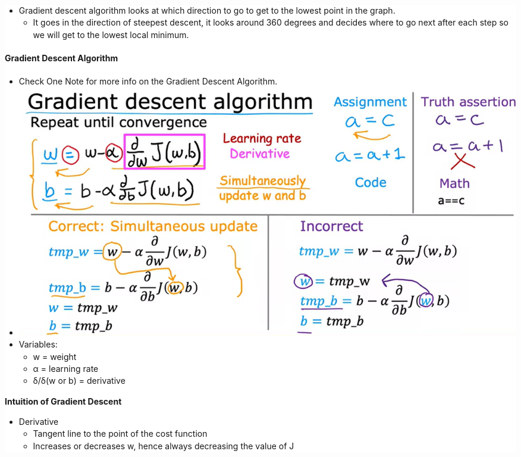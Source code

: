 - Gradient descent algorithm looks at which direction to go to get to the lowest point in the graph.
    - It goes in the direction of steepest descent, it looks around 360 degrees and decides where to go next after each step so we will get to the lowest local minimum.

#### Gradient Descent Algorithm

- Check One Note for more info on the Gradient Descent Algorithm.
- ![Alt text](image-3.png)
- Variables:
    - w = weight
    - α = learning rate
    - δ/δ(w or b) = derivative

**Intuition of Gradient Descent**

- Derivative
    - Tangent line to the point of the cost function
    - Increases or decreases w, hence always decreasing the value of J